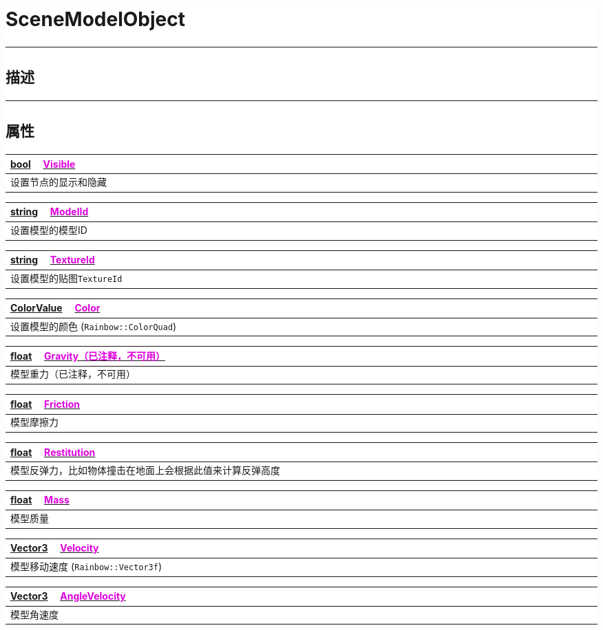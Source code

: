 # SceneModelObject
------------------------------------------------------------------------------------------
## 描述

------------------------------------------------------------------------------------------
## 属性

|<div style="width:1125px">[bool]() &emsp;[<font color="dd00dd">Visible</font>]()</div>|
|:---|
|设置节点的显示和隐藏|

|<div style="width:1125px">[string]() &emsp;[<font color="dd00dd">ModelId</font>]()</div>|
|:---|
|设置模型的模型ID|

|<div style="width:1125px">[string]() &emsp;[<font color="dd00dd">TextureId</font>]()</div>|
|:---|
|设置模型的贴图`TextureId`|

|<div style="width:1125px">[ColorValue]() &emsp;[<font color="dd00dd">Color</font>]()</div>|
|:---|
|设置模型的颜色 (`Rainbow::ColorQuad`)|

|<div style="width:1125px">[float]() &emsp;[<font color="dd00dd">Gravity（已注释，不可用）</font>]()</div>|
|:---|
|模型重力（已注释，不可用）|

|<div style="width:1125px">[float]() &emsp;[<font color="dd00dd">Friction</font>]()</div>|
|:---|
|模型摩擦力|

|<div style="width:1125px">[float]() &emsp;[<font color="dd00dd">Restitution</font>]()</div>|
|:---|
|模型反弹力，比如物体撞击在地面上会根据此值来计算反弹高度|

|<div style="width:1125px">[float]() &emsp;[<font color="dd00dd">Mass</font>]()</div>|
|:---|
|模型质量|

|<div style="width:1125px">[Vector3]() &emsp;[<font color="dd00dd">Velocity</font>]()</div>|
|:---|
|模型移动速度 (`Rainbow::Vector3f`)|

|<div style="width:1125px">[Vector3]() &emsp;[<font color="dd00dd">AngleVelocity</font>]()</div>|
|:---|
|模型角速度|
